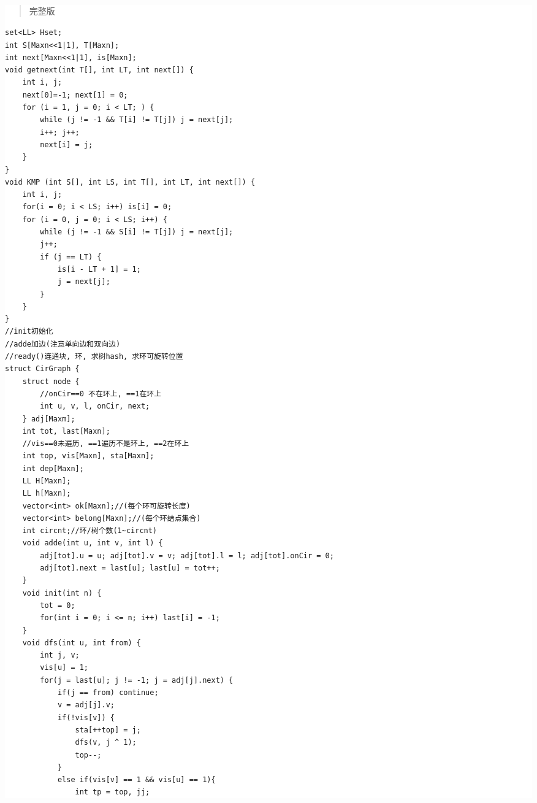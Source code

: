 >   完整版

    set<LL> Hset;
    int S[Maxn<<1|1], T[Maxn];
    int next[Maxn<<1|1], is[Maxn];
    void getnext(int T[], int LT, int next[]) {
        int i, j;
        next[0]=-1; next[1] = 0;
        for (i = 1, j = 0; i < LT; ) {
            while (j != -1 && T[i] != T[j]) j = next[j];
            i++; j++;
            next[i] = j;
        }
    }
    void KMP (int S[], int LS, int T[], int LT, int next[]) {
        int i, j;
        for(i = 0; i < LS; i++) is[i] = 0;
        for (i = 0, j = 0; i < LS; i++) {
            while (j != -1 && S[i] != T[j]) j = next[j];
            j++;
            if (j == LT) {
                is[i - LT + 1] = 1;
                j = next[j];
            }
        }
    }
    //init初始化
    //adde加边(注意单向边和双向边)
    //ready()连通块, 环, 求树hash, 求环可旋转位置
    struct CirGraph {
        struct node {
            //onCir==0 不在环上, ==1在环上
            int u, v, l, onCir, next;
        } adj[Maxm];
        int tot, last[Maxn];
        //vis==0未遍历, ==1遍历不是环上, ==2在环上
        int top, vis[Maxn], sta[Maxn];
        int dep[Maxn];
        LL H[Maxn];
        LL h[Maxn];
        vector<int> ok[Maxn];//(每个环可旋转长度)
        vector<int> belong[Maxn];//(每个环结点集合)
        int circnt;//环/树个数(1~circnt)
        void adde(int u, int v, int l) {
            adj[tot].u = u; adj[tot].v = v; adj[tot].l = l; adj[tot].onCir = 0;
            adj[tot].next = last[u]; last[u] = tot++;
        }
        void init(int n) {
            tot = 0;
            for(int i = 0; i <= n; i++) last[i] = -1;
        }
        void dfs(int u, int from) {
            int j, v;
            vis[u] = 1;
            for(j = last[u]; j != -1; j = adj[j].next) {
                if(j == from) continue;
                v = adj[j].v;
                if(!vis[v]) {
                    sta[++top] = j;
                    dfs(v, j ^ 1);
                    top--;
                }
                else if(vis[v] == 1 && vis[u] == 1){
                    int tp = top, jj;